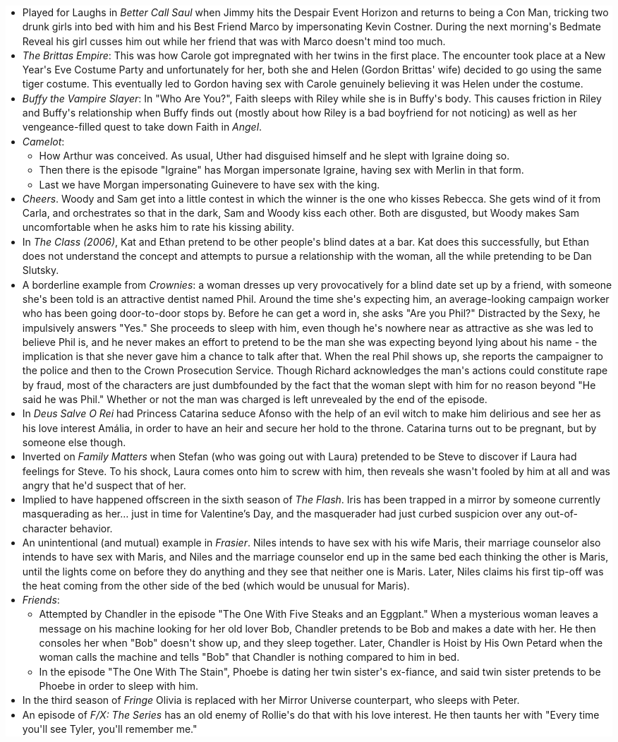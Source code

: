 -   Played for Laughs in _Better Call Saul_ when Jimmy hits the Despair Event Horizon and returns to being a Con Man, tricking two drunk girls into bed with him and his Best Friend Marco by impersonating Kevin Costner. During the next morning's Bedmate Reveal his girl cusses him out while her friend that was with Marco doesn't mind too much.
-   _The Brittas Empire_: This was how Carole got impregnated with her twins in the first place. The encounter took place at a New Year's Eve Costume Party and unfortunately for her, both she and Helen (Gordon Brittas' wife) decided to go using the same tiger costume. This eventually led to Gordon having sex with Carole genuinely believing it was Helen under the costume.
-   _Buffy the Vampire Slayer_: In "Who Are You?", Faith sleeps with Riley while she is in Buffy's body. This causes friction in Riley and Buffy's relationship when Buffy finds out (mostly about how Riley is a bad boyfriend for not noticing) as well as her vengeance-filled quest to take down Faith in _Angel_.
-   _Camelot_:
    -   How Arthur was conceived. As usual, Uther had disguised himself and he slept with Igraine doing so.
    -   Then there is the episode "Igraine" has Morgan impersonate Igraine, having sex with Merlin in that form.
    -   Last we have Morgan impersonating Guinevere to have sex with the king.
-   _Cheers_. Woody and Sam get into a little contest in which the winner is the one who kisses Rebecca. She gets wind of it from Carla, and orchestrates so that in the dark, Sam and Woody kiss each other. Both are disgusted, but Woody makes Sam uncomfortable when he asks him to rate his kissing ability.
-   In _The Class (2006)_, Kat and Ethan pretend to be other people's blind dates at a bar. Kat does this successfully, but Ethan does not understand the concept and attempts to pursue a relationship with the woman, all the while pretending to be Dan Slutsky.
-   A borderline example from _Crownies_: a woman dresses up very provocatively for a blind date set up by a friend, with someone she's been told is an attractive dentist named Phil. Around the time she's expecting him, an average-looking campaign worker who has been going door-to-door stops by. Before he can get a word in, she asks "Are you Phil?" Distracted by the Sexy, he impulsively answers "Yes." She proceeds to sleep with him, even though he's nowhere near as attractive as she was led to believe Phil is, and he never makes an effort to pretend to be the man she was expecting beyond lying about his name - the implication is that she never gave him a chance to talk after that. When the real Phil shows up, she reports the campaigner to the police and then to the Crown Prosecution Service. Though Richard acknowledges the man's actions could constitute rape by fraud, most of the characters are just dumbfounded by the fact that the woman slept with him for no reason beyond "He said he was Phil." Whether or not the man was charged is left unrevealed by the end of the episode.
-   In _Deus Salve O Rei_ had Princess Catarina seduce Afonso with the help of an evil witch to make him delirious and see her as his love interest Amália, in order to have an heir and secure her hold to the throne. Catarina turns out to be pregnant, but by someone else though.
-   Inverted on _Family Matters_ when Stefan (who was going out with Laura) pretended to be Steve to discover if Laura had feelings for Steve. To his shock, Laura comes onto him to screw with him, then reveals she wasn't fooled by him at all and was angry that he'd suspect that of her.
-   Implied to have happened offscreen in the sixth season of _The Flash_. Iris has been trapped in a mirror by someone currently masquerading as her… just in time for Valentine’s Day, and the masquerader had just curbed suspicion over any out-of-character behavior.
-   An unintentional (and mutual) example in _Frasier_. Niles intends to have sex with his wife Maris, their marriage counselor also intends to have sex with Maris, and Niles and the marriage counselor end up in the same bed each thinking the other is Maris, until the lights come on before they do anything and they see that neither one is Maris. Later, Niles claims his first tip-off was the heat coming from the other side of the bed (which would be unusual for Maris).
-   _Friends_:
    -   Attempted by Chandler in the episode "The One With Five Steaks and an Eggplant." When a mysterious woman leaves a message on his machine looking for her old lover Bob, Chandler pretends to be Bob and makes a date with her. He then consoles her when "Bob" doesn't show up, and they sleep together. Later, Chandler is Hoist by His Own Petard when the woman calls the machine and tells "Bob" that Chandler is nothing compared to him in bed.
    -   In the episode "The One With The Stain", Phoebe is dating her twin sister's ex-fiance, and said twin sister pretends to be Phoebe in order to sleep with him.
-   In the third season of _Fringe_ Olivia is replaced with her Mirror Universe counterpart, who sleeps with Peter.
-   An episode of _F/X: The Series_ has an old enemy of Rollie's do that with his love interest. He then taunts her with "Every time you'll see Tyler, you'll remember me."